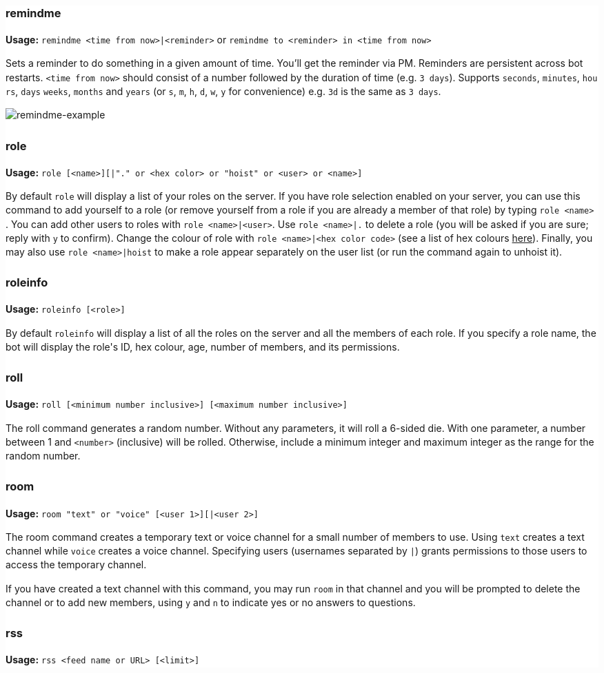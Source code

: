 ### remindme

**Usage:** `remindme <time from now>|<reminder>` or `remindme to <reminder> in <time from now>`

Sets a reminder to do something in a given amount of time. You’ll get the reminder via PM. Reminders are persistent across bot restarts. `<time from now>` should consist of a number followed by the duration of time (e.g. `3 days`). Supports `seconds`, `minutes`, `hours`, `days` `weeks`, `months` and `years` (or `s`, `m`, `h`, `d`, `w`, `y` for convenience) e.g. `3d` is the same as `3 days`.

![remindme-example](https://s30.postimg.org/fmx7k4mg1/reminder.png)

### role

**Usage:** `role [<name>][|"." or <hex color> or "hoist" or <user> or <name>]`

By default `role` will display a list of your roles on the server. If you have role selection enabled on your server, you can use this command to add yourself to a role (or remove yourself from a role if you are already a member of that role) by typing `role <name>` . You can add other users to roles with `role <name>|<user>`. Use `role <name>|.` to delete a role (you will be asked if you are sure; reply with `y` to confirm). Change the colour of role with `role <name>|<hex color code>` (see a list of hex colours [here](http://htmlcolorcodes.com/)). Finally, you may also use `role <name>|hoist` to make a role appear separately on the user list (or run the command again to unhoist it).

### roleinfo

**Usage:** `roleinfo [<role>]`

By default `roleinfo` will display a list of all the roles on the server and all the members of each role. If you specify a role name, the bot will display the role's ID, hex colour, age, number of members, and its permissions.

### roll

**Usage:** `roll [<minimum number inclusive>] [<maximum number inclusive>]`

The roll command generates a random number. Without any parameters, it will roll a 6-sided die. With one parameter, a number between 1 and `<number>` (inclusive) will be rolled. Otherwise, include a minimum integer and maximum integer as the range for the random number.

### room

**Usage:** `room "text" or "voice" [<user 1>][|<user 2>]`

The room command creates a temporary text or voice channel for a small number of members to use. Using `text` creates a text channel while `voice` creates a voice channel. Specifying users (usernames separated by `|`) grants permissions to those users to access the temporary channel.

If you have created a text channel with this command, you may run `room` in that channel and you will be prompted to delete the channel or to add new members, using `y` and `n` to indicate yes or no answers to questions.

### rss

**Usage:** `rss <feed name or URL> [<limit>]`
